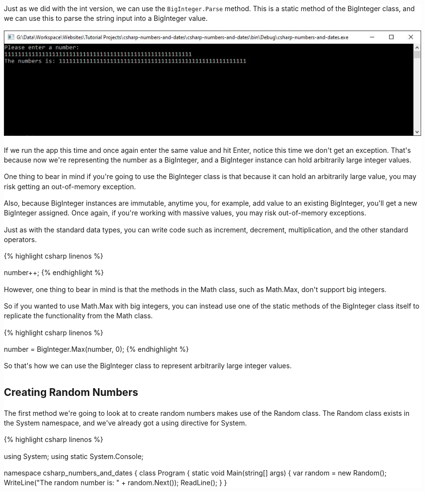 Just as we did with the int version, we can use the `BigInteger.Parse` method. This is a static method of the BigInteger class, and we can use this to parse the string input into a BigInteger value.

![](/assets/images/csharp-tips/big-integer-demo-1.JPG)

If we run the app this time and once again enter the same value and hit Enter, notice this time we don't get an exception. That's because now we're representing the number as a BigInteger, and a BigInteger instance can hold arbitrarily large integer values. 

One thing to bear in mind if you're going to use the BigInteger class is that because it can hold an arbitrarily large value, you may risk getting an out-of-memory exception. 

Also, because BigInteger instances are immutable, anytime you, for example, add value to an existing BigInteger, you'll get a new BigInteger assigned. Once again, if you're working with massive values, you may risk out-of-memory exceptions. 

Just as with the standard data types, you can write code such as increment, decrement, multiplication, and the other standard operators. 

{% highlight csharp linenos %}

number++;
{% endhighlight %}

However, one thing to bear in mind is that the methods in the Math class, such as Math.Max, don't support big integers. 

So if you wanted to use Math.Max with big integers, you can instead use one of the static methods of the BigInteger class itself to replicate the functionality from the Math class. 


{% highlight csharp linenos %}

number = BigInteger.Max(number, 0);
{% endhighlight %}

So that's how we can use the BigInteger class to represent arbitrarily large integer values.

## Creating Random Numbers

The first method we're going to look at to create random numbers makes use of the Random class. The Random class exists in the System namespace, and we've already got a using directive for System. 

{% highlight csharp linenos %}

using System;
using static System.Console;

namespace csharp_numbers_and_dates
{
    class Program
    {
        static void Main(string[] args)
        {
            var random = new Random();
            WriteLine("The random number is: " + random.Next());
            ReadLine();
        }
    }